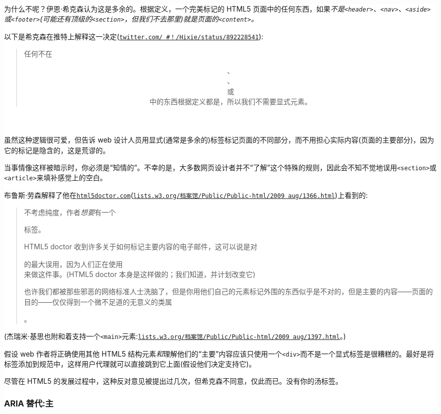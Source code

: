 为什么不呢？伊恩·希克森认为这是多余的。根据定义，一个完美标记的 HTML5 页面中的任何东西，如果*不是`<header>`、`<nav>`、`<aside>`或`<footer>`(可能还有顶级的`<section>`，但我们不去那里)*就是页面的*`<content>`。*

以下是希克森在推特上解释这一决定([`twitter.com/ #！/Hixie/status/892228541`](http://twitter.com/#!/Hixie/status/8922228541)):

> 任何不在
> 
> <header>、
> 
> <footer>、
> 
> <aside>或
> 
> <nav>中的东西根据定义都是<content>，所以我们不需要显式元素。</content></nav>
> 
> </aside>
> 
> </footer>
> 
> </header>

虽然这种逻辑很可爱，但告诉 web 设计人员用显式(通常是多余的)标签标记页面的不同部分，而不用担心实际内容(页面的主要部分)，因为它的标记是隐含的，这是荒谬的。

当事情像这样被暗示时，你必须是“知情的”。不幸的是，大多数网页设计者并不“了解”这个特殊的规则，因此会不知不觉地误用`<section>`或`<article>`来填补感觉上的空白。

布鲁斯·劳森解释了他在[`html5doctor.com`](http://html5doctor.com)([`lists.w3.org/档案馆/Public/Public-html/2009 aug/1366.html`](http://lists.w3.org/Archives/Public/public-html/2009Aug/1366.html))上看到的:

> 不考虑纯度，作者*想要*有一个
> 
> <main>标签。</main>
> 
> HTML5 doctor 收到许多关于如何标记主要内容的电子邮件，这可以说是对
> 
> <section>的最大误用，因为人们正在使用
> 
> <section>来做这件事。(HTML5 doctor 本身是这样做的；我们知道，并计划改变它)</section>
> 
> </section>
> 
> 也许我们都被那些邪恶的网络标准人士洗脑了，但是你用他们自己的元素标记外围的东西似乎是不对的，但是主要的内容——页面的目的——仅仅得到一个微不足道的无意义的类属
> 
> 。

(杰瑞米·基思也附和着支持一个`<main>`元素:[`lists.w3.org/档案馆/Public/Public-html/2009 aug/1397.html`](http://lists.w3.org/Archives/Public/public-html/2009Aug/1397.html)。)

假设 web 作者将正确使用其他 HTML5 结构元素*和*理解他们的“主要”内容应该只使用一个`<div>`而不是一个显式标签是很糟糕的。最好是将标签添加到规范中，这样用户代理就可以直接跳到它上面(假设他们决定支持它)。

尽管在 HTML5 的发展过程中，这种反对意见被提出过几次，但希克森不同意，仅此而已。没有你的汤标签。

### ARIA 替代:主
